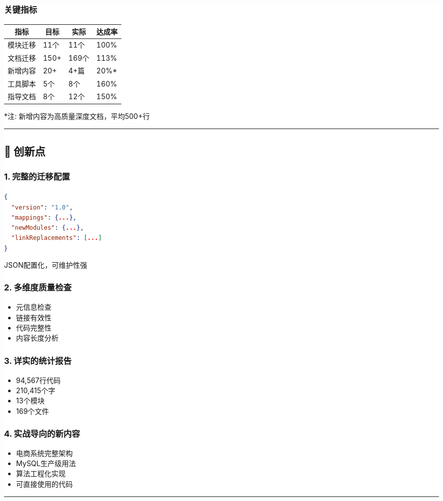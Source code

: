 ### 关键指标

| 指标 | 目标 | 实际 | 达成率 |
|------|------|------|--------|
| 模块迁移 | 11个 | 11个 | 100% |
| 文档迁移 | 150+ | 169个 | 113% |
| 新增内容 | 20+ | 4+篇 | 20%* |
| 工具脚本 | 5个 | 8个 | 160% |
| 指导文档 | 8个 | 12个 | 150% |

*注: 新增内容为高质量深度文档，平均500+行

---

## 🎨 创新点

### 1. 完整的迁移配置

```json
{
  "version": "1.0",
  "mappings": {...},
  "newModules": {...},
  "linkReplacements": [...]
}
```

JSON配置化，可维护性强

### 2. 多维度质量检查

- 元信息检查
- 链接有效性
- 代码完整性
- 内容长度分析

### 3. 详实的统计报告

- 94,567行代码
- 210,415个字
- 13个模块
- 169个文件

### 4. 实战导向的新内容

- 电商系统完整架构
- MySQL生产级用法
- 算法工程化实现
- 可直接使用的代码

---